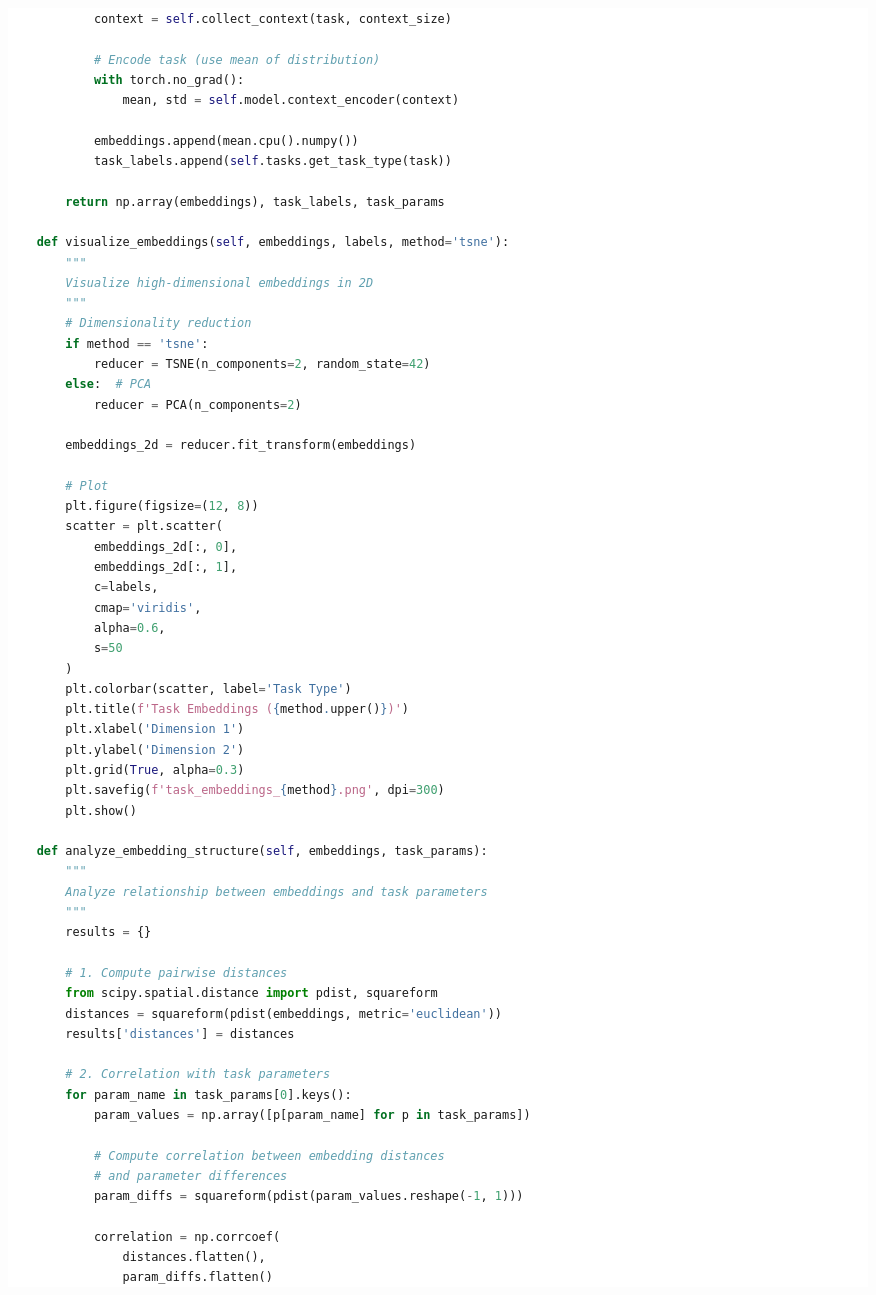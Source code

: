 ```python
            context = self.collect_context(task, context_size)

            # Encode task (use mean of distribution)
            with torch.no_grad():
                mean, std = self.model.context_encoder(context)

            embeddings.append(mean.cpu().numpy())
            task_labels.append(self.tasks.get_task_type(task))

        return np.array(embeddings), task_labels, task_params

    def visualize_embeddings(self, embeddings, labels, method='tsne'):
        """
        Visualize high-dimensional embeddings in 2D
        """
        # Dimensionality reduction
        if method == 'tsne':
            reducer = TSNE(n_components=2, random_state=42)
        else:  # PCA
            reducer = PCA(n_components=2)

        embeddings_2d = reducer.fit_transform(embeddings)

        # Plot
        plt.figure(figsize=(12, 8))
        scatter = plt.scatter(
            embeddings_2d[:, 0],
            embeddings_2d[:, 1],
            c=labels,
            cmap='viridis',
            alpha=0.6,
            s=50
        )
        plt.colorbar(scatter, label='Task Type')
        plt.title(f'Task Embeddings ({method.upper()})')
        plt.xlabel('Dimension 1')
        plt.ylabel('Dimension 2')
        plt.grid(True, alpha=0.3)
        plt.savefig(f'task_embeddings_{method}.png', dpi=300)
        plt.show()

    def analyze_embedding_structure(self, embeddings, task_params):
        """
        Analyze relationship between embeddings and task parameters
        """
        results = {}

        # 1. Compute pairwise distances
        from scipy.spatial.distance import pdist, squareform
        distances = squareform(pdist(embeddings, metric='euclidean'))
        results['distances'] = distances

        # 2. Correlation with task parameters
        for param_name in task_params[0].keys():
            param_values = np.array([p[param_name] for p in task_params])

            # Compute correlation between embedding distances
            # and parameter differences
            param_diffs = squareform(pdist(param_values.reshape(-1, 1)))

            correlation = np.corrcoef(
                distances.flatten(),
                param_diffs.flatten()
```